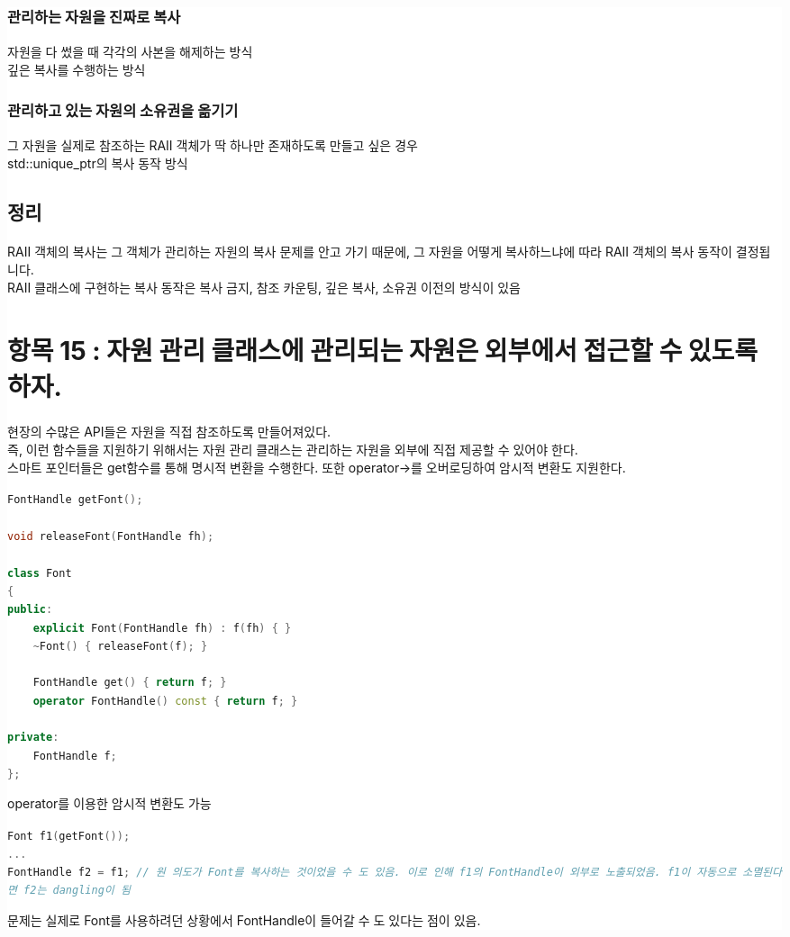 ### 관리하는 자원을 진짜로 복사
자원을 다 썼을 때 각각의 사본을 해제하는 방식
<br>
깊은 복사를 수행하는 방식

### 관리하고 있는 자원의 소유권을 옮기기
그 자원을 실제로 참조하는 RAII 객체가 딱 하나만 존재하도록 만들고 싶은 경우
<br>
std::unique_ptr의 복사 동작 방식

## 정리
RAII 객체의 복사는 그 객체가 관리하는 자원의 복사 문제를 안고 가기 때문에, 그 자원을 어떻게 복사하느냐에 따라 RAII 객체의 복사 동작이 결정됩니다.
<br>
RAII 클래스에 구현하는 복사 동작은 복사 금지, 참조 카운팅, 깊은 복사, 소유권 이전의 방식이 있음

# 항목 15 : 자원 관리 클래스에 관리되는 자원은 외부에서 접근할 수 있도록 하자.
현장의 수많은 API들은 자원을 직접 참조하도록 만들어져있다.
<br>
즉, 이런 함수들을 지원하기 위해서는 자원 관리 클래스는 관리하는 자원을 외부에 직접 제공할 수 있어야 한다.
<br>
스마트 포인터들은 get함수를 통해 명시적 변환을 수행한다. 또한 operator->를 오버로딩하여 암시적 변환도 지원한다.

```cpp
FontHandle getFont();

void releaseFont(FontHandle fh);

class Font
{
public:
    explicit Font(FontHandle fh) : f(fh) { }
    ~Font() { releaseFont(f); }

    FontHandle get() { return f; }
    operator FontHandle() const { return f; }

private:
    FontHandle f;
};
```
operator를 이용한 암시적 변환도 가능

```cpp
Font f1(getFont());
...
FontHandle f2 = f1; // 원 의도가 Font를 복사하는 것이었을 수 도 있음. 이로 인해 f1의 FontHandle이 외부로 노출되었음. f1이 자동으로 소멸된다면 f2는 dangling이 됨
```
문제는 실제로 Font를 사용하려던 상황에서 FontHandle이 들어갈 수 도 있다는 점이 있음.
